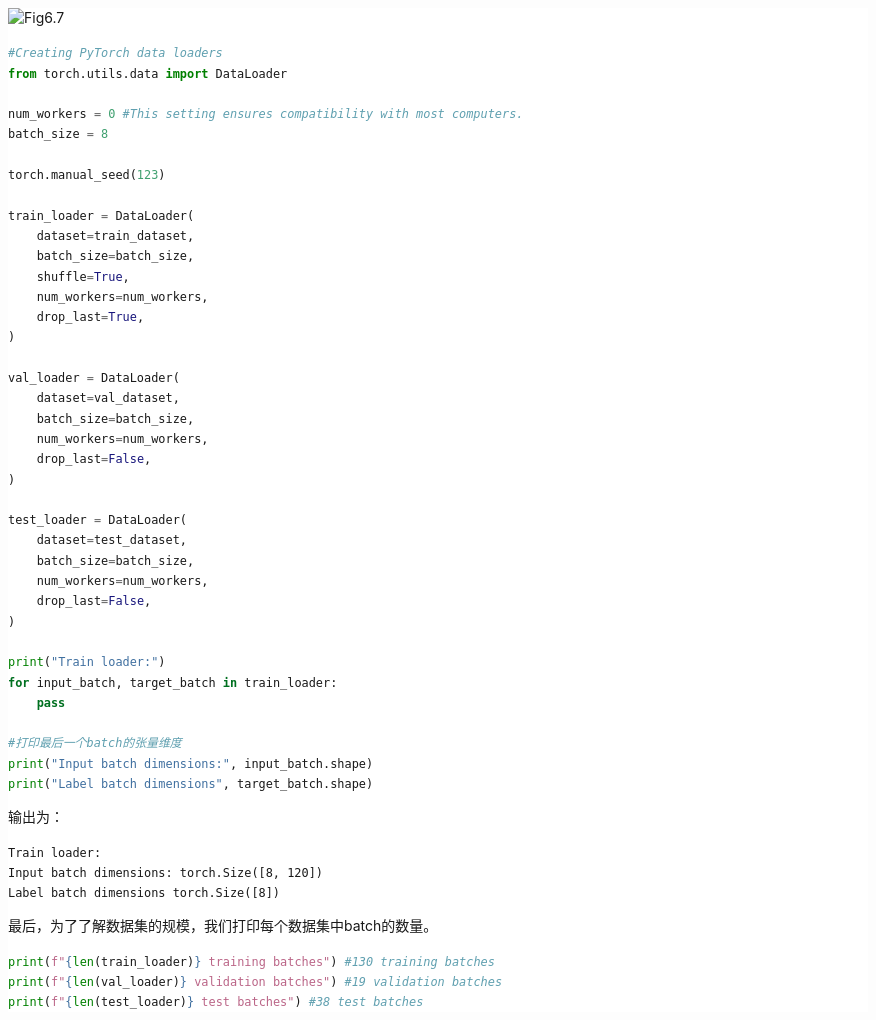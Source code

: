 ![Fig6.7](https://xjeffblogimg.oss-cn-beijing.aliyuncs.com/BLOGIMG/BlogImage/LLMsFromScratch/6/7.png)

```python
#Creating PyTorch data loaders
from torch.utils.data import DataLoader

num_workers = 0 #This setting ensures compatibility with most computers.
batch_size = 8

torch.manual_seed(123)

train_loader = DataLoader(
    dataset=train_dataset,
    batch_size=batch_size,
    shuffle=True,
    num_workers=num_workers,
    drop_last=True,
)

val_loader = DataLoader(
    dataset=val_dataset,
    batch_size=batch_size,
    num_workers=num_workers,
    drop_last=False,
)

test_loader = DataLoader(
    dataset=test_dataset,
    batch_size=batch_size,
    num_workers=num_workers,
    drop_last=False,
)

print("Train loader:")
for input_batch, target_batch in train_loader:
    pass

#打印最后一个batch的张量维度
print("Input batch dimensions:", input_batch.shape)
print("Label batch dimensions", target_batch.shape)
```

输出为：

```
Train loader:
Input batch dimensions: torch.Size([8, 120])
Label batch dimensions torch.Size([8])
```

最后，为了了解数据集的规模，我们打印每个数据集中batch的数量。

```python
print(f"{len(train_loader)} training batches") #130 training batches
print(f"{len(val_loader)} validation batches") #19 validation batches
print(f"{len(test_loader)} test batches") #38 test batches
```
